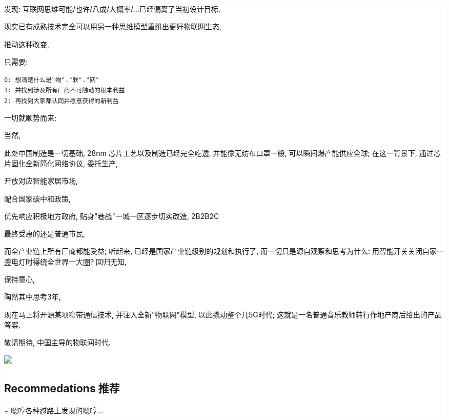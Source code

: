 发现:
互联网思维可能/也许/八成/大概率/...已经偏离了当初设计目标,

现实已有成熟技术完全可以用另一种思维模型重组出更好物联网生态,

推动这种改变,

只需要:

    0: 想清楚什么是"物"."联"."网"
    1: 并找到涉及所有厂商不可触动的根本利益
    2: 再找到大家都认同并愿意获得的新利益

一切就顺势而来;

当然,

此处中国制造是一切基础,
28nm 芯片工艺以及制造已经完全吃透,
并能像无纺布口罩一般,
可以瞬间爆产能供应全球;
在这一背景下,
通过芯片固化全新简化网络协议,
委托生产,

开放对应智能家居市场,

配合国家碳中和政策,

优先响应积极地方政府,
贴身"巷战"一城一区逐步切实改造,
2B2B2C

最终受惠的还是普通市民,

而全产业链上所有厂商都能受益;
听起来,
已经是国家产业链级别的规划和执行了,
而一切只是源自观察和思考为什么:
用智能开关关闭自家一盏电灯时得绕全世界一大圈?
回归无知,

保持童心,

陶然其中思考3年,

现在马上将开源某项窄带通信技术,
并注入全新"物联网"模型,
以此撬动整个儿5G时代;
这就是一名普通音乐教师转行作地产商后给出的产品答案.

敬请期待,
中国主导的物联网时代.



![](https://ipic.zoomquiet.top/2021-10-31-zq42-today-card-2111.001.jpeg)


## Recommedations 推荐 
~ 嗯哼各种怼路上发现的嗯哼...
